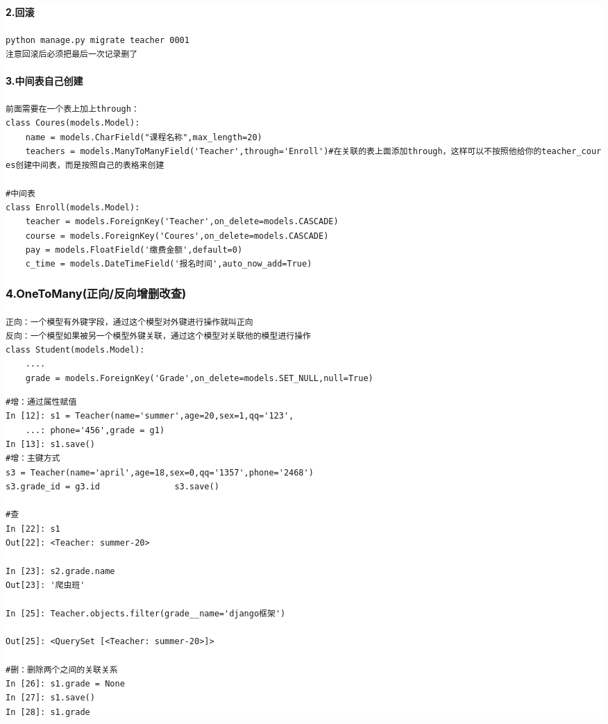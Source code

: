 #### 2.回滚

```
python manage.py migrate teacher 0001
注意回滚后必须把最后一次记录删了
```

#### 3.中间表自己创建

```
前面需要在一个表上加上through：
class Coures(models.Model):
    name = models.CharField("课程名称",max_length=20)
    teachers = models.ManyToManyField('Teacher',through='Enroll')#在关联的表上面添加through，这样可以不按照他给你的teacher_coures创建中间表，而是按照自己的表格来创建

#中间表
class Enroll(models.Model):
    teacher = models.ForeignKey('Teacher',on_delete=models.CASCADE)
    course = models.ForeignKey('Coures',on_delete=models.CASCADE)
    pay = models.FloatField('缴费金额',default=0)
    c_time = models.DateTimeField('报名时间',auto_now_add=True)
```

### 4.OneToMany(正向/反向增删改查)

```
正向：一个模型有外键字段，通过这个模型对外键进行操作就叫正向
反向：一个模型如果被另一个模型外键关联，通过这个模型对关联他的模型进行操作
class Student(models.Model):
	....
	grade = models.ForeignKey('Grade',on_delete=models.SET_NULL,null=True)
```

```
#增：通过属性赋值
In [12]: s1 = Teacher(name='summer',age=20,sex=1,qq='123',
    ...: phone='456',grade = g1)                          
In [13]: s1.save() 
#增：主键方式
s3 = Teacher(name='april',age=18,sex=0,qq='1357',phone='2468')  
s3.grade_id = g3.id               s3.save()  

#查
In [22]: s1                                                    
Out[22]: <Teacher: summer-20>

In [23]: s2.grade.name                                         
Out[23]: '爬虫班'

In [25]: Teacher.objects.filter(grade__name='django框架') 

Out[25]: <QuerySet [<Teacher: summer-20>]>

#删：删除两个之间的关联关系
In [26]: s1.grade = None                                       
In [27]: s1.save()                                             
In [28]: s1.grade  

```
